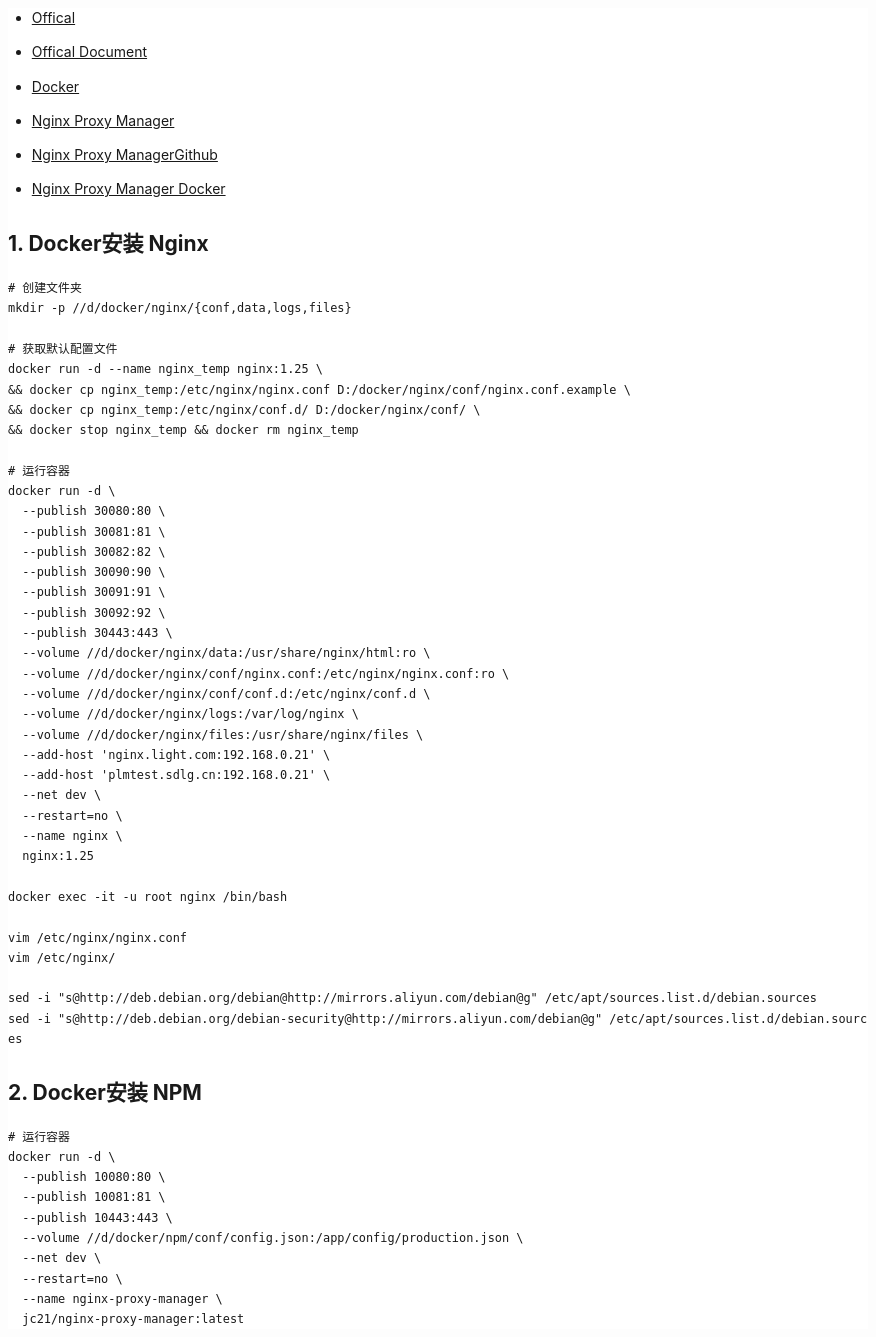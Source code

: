 - [Offical](https://nginx.org/)
- [Offical Document](https://nginx.org/en/docs/)
- [Docker](https://hub.docker.com/_/nginx)

- [Nginx Proxy Manager](https://nginxproxymanager.com/)
- [Nginx Proxy ManagerGithub](https://github.com/jc21/nginx-proxy-manager)
- [Nginx Proxy Manager Docker](https://hub.docker.com/r/jc21/nginx-proxy-manager)

## 1. Docker安装 Nginx
```shell
# 创建文件夹
mkdir -p //d/docker/nginx/{conf,data,logs,files}

# 获取默认配置文件
docker run -d --name nginx_temp nginx:1.25 \
&& docker cp nginx_temp:/etc/nginx/nginx.conf D:/docker/nginx/conf/nginx.conf.example \
&& docker cp nginx_temp:/etc/nginx/conf.d/ D:/docker/nginx/conf/ \
&& docker stop nginx_temp && docker rm nginx_temp

# 运行容器
docker run -d \
  --publish 30080:80 \
  --publish 30081:81 \
  --publish 30082:82 \
  --publish 30090:90 \
  --publish 30091:91 \
  --publish 30092:92 \
  --publish 30443:443 \
  --volume //d/docker/nginx/data:/usr/share/nginx/html:ro \
  --volume //d/docker/nginx/conf/nginx.conf:/etc/nginx/nginx.conf:ro \
  --volume //d/docker/nginx/conf/conf.d:/etc/nginx/conf.d \
  --volume //d/docker/nginx/logs:/var/log/nginx \
  --volume //d/docker/nginx/files:/usr/share/nginx/files \
  --add-host 'nginx.light.com:192.168.0.21' \
  --add-host 'plmtest.sdlg.cn:192.168.0.21' \
  --net dev \
  --restart=no \
  --name nginx \
  nginx:1.25

docker exec -it -u root nginx /bin/bash

vim /etc/nginx/nginx.conf
vim /etc/nginx/

sed -i "s@http://deb.debian.org/debian@http://mirrors.aliyun.com/debian@g" /etc/apt/sources.list.d/debian.sources
sed -i "s@http://deb.debian.org/debian-security@http://mirrors.aliyun.com/debian@g" /etc/apt/sources.list.d/debian.sources
```

## 2. Docker安装 NPM
```shell
# 运行容器
docker run -d \
  --publish 10080:80 \
  --publish 10081:81 \
  --publish 10443:443 \
  --volume //d/docker/npm/conf/config.json:/app/config/production.json \
  --net dev \
  --restart=no \
  --name nginx-proxy-manager \
  jc21/nginx-proxy-manager:latest
```